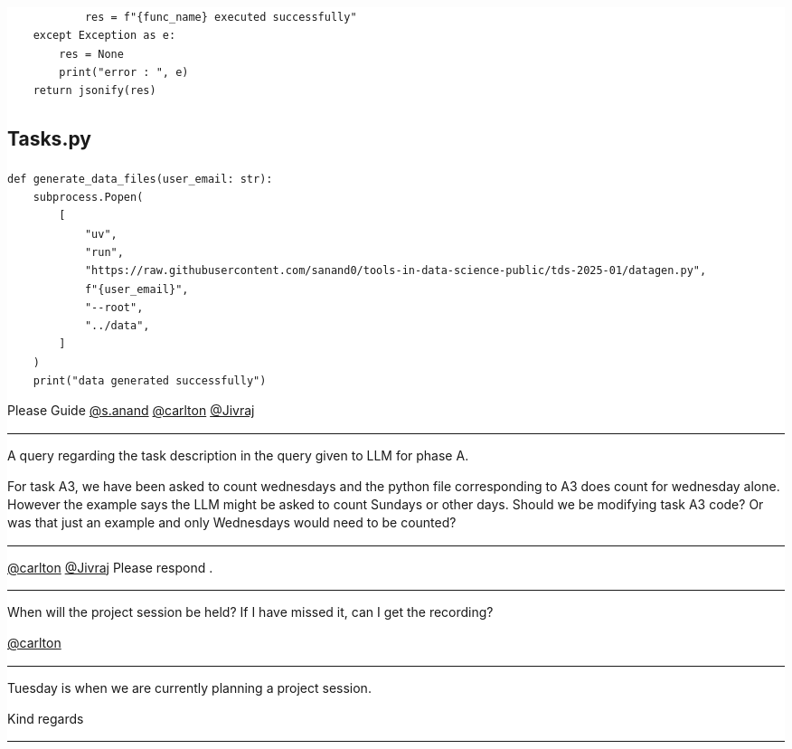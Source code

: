 ```
            res = f"{func_name} executed successfully"
    except Exception as e:
        res = None
        print("error : ", e)
    return jsonify(res)

```

## Tasks.py

```
def generate_data_files(user_email: str):
    subprocess.Popen(
        [
            "uv",
            "run",
            "https://raw.githubusercontent.com/sanand0/tools-in-data-science-public/tds-2025-01/datagen.py",
            f"{user_email}",
            "--root",
            "../data",
        ]
    )
    print("data generated successfully")

```

Please Guide [@s.anand](/u/s.anand) [@carlton](/u/carlton) [@Jivraj](/u/jivraj)

---

A query regarding the task description in the query given to LLM for phase A.

For task A3, we have been asked to count wednesdays and the python file corresponding to A3 does count for wednesday alone. However the example says the LLM might be asked to count Sundays or other days. Should we be modifying task A3 code? Or was that just an example and only Wednesdays would need to be counted?

---

[@carlton](/u/carlton) [@Jivraj](/u/jivraj) Please respond .

---

When will the project session be held? If I have missed it, can I get the recording?

[@carlton](/u/carlton)

---

Tuesday is when we are currently planning a project session.

Kind regards

---
